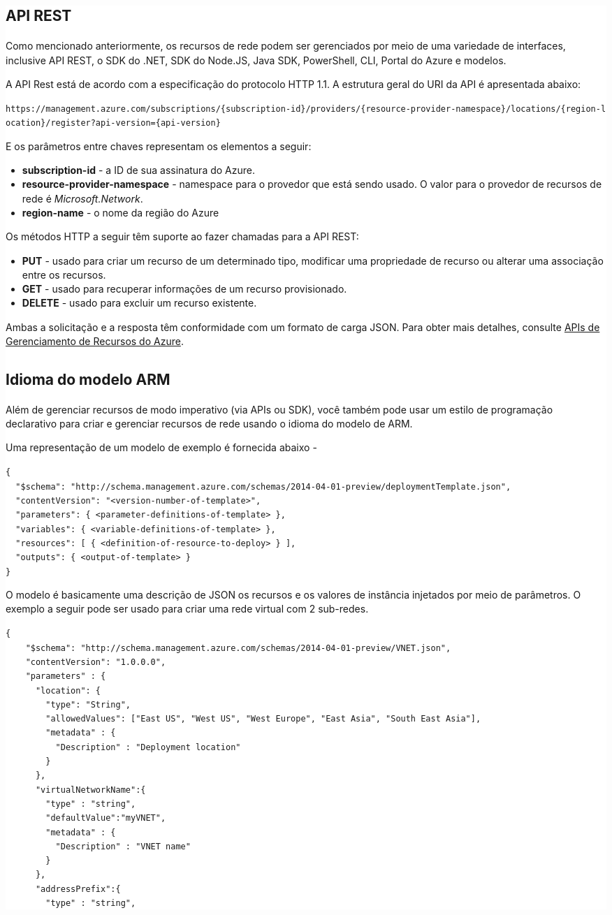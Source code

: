 ## API REST 
Como mencionado anteriormente, os recursos de rede podem ser gerenciados por meio de uma variedade de interfaces, inclusive API REST, o SDK do .NET, SDK do Node.JS, Java SDK, PowerShell, CLI, Portal do Azure e modelos.

A API Rest está de acordo com a especificação do protocolo HTTP 1.1. A estrutura geral do URI da API é apresentada abaixo:

	https://management.azure.com/subscriptions/{subscription-id}/providers/{resource-provider-namespace}/locations/{region-location}/register?api-version={api-version}

E os parâmetros entre chaves representam os elementos a seguir:

- **subscription-id** - a ID de sua assinatura do Azure.
- **resource-provider-namespace** - namespace para o provedor que está sendo usado. O valor para o provedor de recursos de rede é *Microsoft.Network*.
- **region-name** - o nome da região do Azure

Os métodos HTTP a seguir têm suporte ao fazer chamadas para a API REST:

- **PUT** - usado para criar um recurso de um determinado tipo, modificar uma propriedade de recurso ou alterar uma associação entre os recursos. 
- **GET** - usado para recuperar informações de um recurso provisionado.
- **DELETE** - usado para excluir um recurso existente.

Ambas a solicitação e a resposta têm conformidade com um formato de carga JSON. Para obter mais detalhes, consulte [APIs de Gerenciamento de Recursos do Azure](https://msdn.microsoft.com/library/azure/dn948464.aspx).

## Idioma do modelo ARM
Além de gerenciar recursos de modo imperativo (via APIs ou SDK), você também pode usar um estilo de programação declarativo para criar e gerenciar recursos de rede usando o idioma do modelo de ARM.

Uma representação de um modelo de exemplo é fornecida abaixo -

	{
	  "$schema": "http://schema.management.azure.com/schemas/2014-04-01-preview/deploymentTemplate.json",
	  "contentVersion": "<version-number-of-template>",
	  "parameters": { <parameter-definitions-of-template> },
	  "variables": { <variable-definitions-of-template> },
	  "resources": [ { <definition-of-resource-to-deploy> } ],
	  "outputs": { <output-of-template> }    
	}

O modelo é basicamente uma descrição de JSON os recursos e os valores de instância injetados por meio de parâmetros. O exemplo a seguir pode ser usado para criar uma rede virtual com 2 sub-redes.

	{
	    "$schema": "http://schema.management.azure.com/schemas/2014-04-01-preview/VNET.json",
	    "contentVersion": "1.0.0.0",
	    "parameters" : {
	      "location": {
	        "type": "String",
	        "allowedValues": ["East US", "West US", "West Europe", "East Asia", "South East Asia"],
	        "metadata" : {
	          "Description" : "Deployment location"
	        }
	      },
	      "virtualNetworkName":{
	        "type" : "string",
	        "defaultValue":"myVNET",
	        "metadata" : {
	          "Description" : "VNET name"
	        }
	      },
	      "addressPrefix":{
	        "type" : "string",